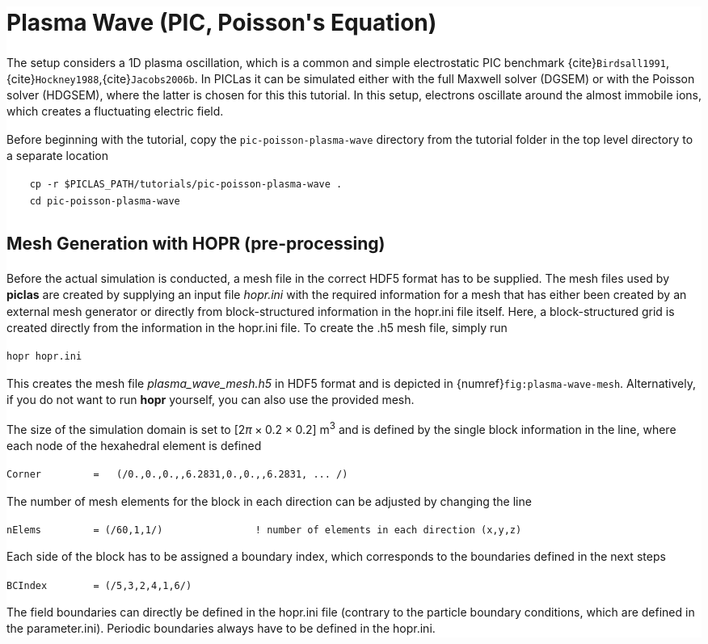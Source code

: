 # Plasma Wave (PIC, Poisson's Equation)

The setup considers a 1D plasma oscillation, which is a common and simple electrostatic PIC benchmark {cite}`Birdsall1991`,
{cite}`Hockney1988`,{cite}`Jacobs2006b`.
In PICLas it can be simulated either with the full Maxwell solver (DGSEM) or with the Poisson solver (HDGSEM), where the latter is
chosen for this this tutorial. In this setup, electrons oscillate around the almost immobile ions, which creates a fluctuating
electric field.

Before beginning with the tutorial, copy the `pic-poisson-plasma-wave` directory from the tutorial folder in the top level
directory to a separate location

        cp -r $PICLAS_PATH/tutorials/pic-poisson-plasma-wave .
        cd pic-poisson-plasma-wave

## Mesh Generation with HOPR (pre-processing)

Before the actual simulation is conducted, a mesh file in the correct HDF5 format has to be supplied.
The mesh files used by **piclas** are created by supplying an input file *hopr.ini* with the required information for a mesh that
has either been created by an external mesh generator or directly from block-structured information in the hopr.ini file itself.
Here, a block-structured grid is created directly from the information in the hopr.ini file.
To create the .h5 mesh file, simply run

    hopr hopr.ini

This creates the mesh file *plasma_wave_mesh.h5* in HDF5 format and is depicted in {numref}`fig:plasma-wave-mesh`.
Alternatively, if you do not want to run **hopr** yourself, you can also use the provided mesh.

The size of the simulation domain is set to [$2\pi\times0.2\times0.2$] m$^{3}$ and is defined by the single block information
in the line, where each node of the hexahedral element is defined

    Corner         =   (/0.,0.,0.,,6.2831,0.,0.,,6.2831, ... /)

The number of mesh elements for the block in each direction can be adjusted by changing the line

    nElems         = (/60,1,1/)                ! number of elements in each direction (x,y,z)

Each side of the block has to be assigned a boundary index, which corresponds to the boundaries defined in the next steps

    BCIndex        = (/5,3,2,4,1,6/)

The field boundaries can directly be defined in the hopr.ini file (contrary to the particle boundary conditions, which are defined
in the parameter.ini).
Periodic boundaries always have to be defined in the hopr.ini.
